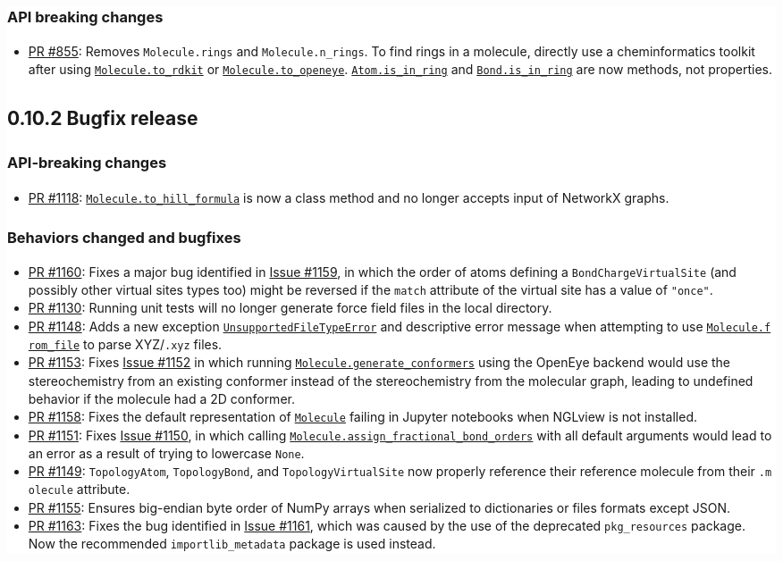 ### API breaking changes
- [PR #855](https://github.com/openforcefield/openff-toolkit/pull/855): Removes
  `Molecule.rings` and `Molecule.n_rings`. To find rings in
  a molecule, directly use a cheminformatics toolkit after using
  [`Molecule.to_rdkit`](openff.toolkit.topology.Molecule.to_rdkit) or
  [`Molecule.to_openeye`](openff.toolkit.topology.Molecule.to_openeye).
  [`Atom.is_in_ring`](openff.toolkit.topology.Atom.is_in_ring) and
  [`Bond.is_in_ring`](openff.toolkit.topology.Bond.is_in_ring) are now methods, not properties.


## 0.10.2 Bugfix release

### API-breaking changes

- [PR #1118](https://github.com/openforcefield/openforcefield/pull/1118):
  [`Molecule.to_hill_formula`](openff.toolkit.topology.Molecule.to_hill_formula) is now a class method
  and no longer accepts input of NetworkX graphs.

### Behaviors changed and bugfixes

- [PR #1160](https://github.com/openforcefield/openforcefield/pull/1160): Fixes a major bug identified in
  [Issue #1159](https://github.com/openforcefield/openff-toolkit/issues/1159), in which the order of
  atoms defining a `BondChargeVirtualSite` (and possibly other virtual sites types too) might be reversed
  if the `match` attribute of the virtual site has a value of `"once"`.
- [PR #1130](https://github.com/openforcefield/openforcefield/pull/1130): Running unit tests will
  no longer generate force field files in the local directory.
- [PR #1148](https://github.com/openforcefield/openforcefield/pull/1148): Adds a new exception
  [`UnsupportedFileTypeError`](openff.toolkit.utils.exceptions.UnsupportedFileTypeError) and
  descriptive error message when attempting to use
  [`Molecule.from_file`](openff.toolkit.topology.Molecule.from_file) to parse XYZ/`.xyz` files.
- [PR #1153](https://github.com/openforcefield/openforcefield/pull/1153): Fixes
  [Issue #1152](https://github.com/openforcefield/openff-toolkit/issues/1052) in which running
  [`Molecule.generate_conformers`](openff.toolkit.topology.Molecule.generate_conformers)
  using the OpenEye backend would use the stereochemistry from an existing conformer instead
  of the stereochemistry from the molecular graph, leading to undefined behavior if the molecule had a 2D conformer.
- [PR #1158](https://github.com/openforcefield/openff-toolkit/pull/1158): Fixes the default
  representation of [`Molecule`](openff.toolkit.topology.Molecule) failing in Jupyter notebooks when
  NGLview is not installed.
- [PR #1151](https://github.com/openforcefield/openforcefield/pull/1151): Fixes
  [Issue #1150](https://github.com/openforcefield/openff-toolkit/issues/1150), in which calling
  [`Molecule.assign_fractional_bond_orders`](openff.toolkit.topology.Molecule.assign_fractional_bond_orders)
  with all default arguments would lead to an error as a result of trying to lowercase `None`.
- [PR #1149](https://github.com/openforcefield/openforcefield/pull/1149):
  `TopologyAtom`, `TopologyBond`, and `TopologyVirtualSite` now properly reference their
  reference molecule from their `.molecule` attribute.
- [PR #1155](https://github.com/openforcefield/openforcefield/pull/1155): Ensures big-endian
  byte order of NumPy arrays when serialized to dictionaries or files formats except JSON.
- [PR #1163](https://github.com/openforcefield/openforcefield/pull/1163): Fixes the bug identified in
  [Issue #1161](https://github.com/openforcefield/openff-toolkit/issues/1161), which was caused by the use
  of the deprecated `pkg_resources` package. Now the recommended `importlib_metadata` package is used instead.
